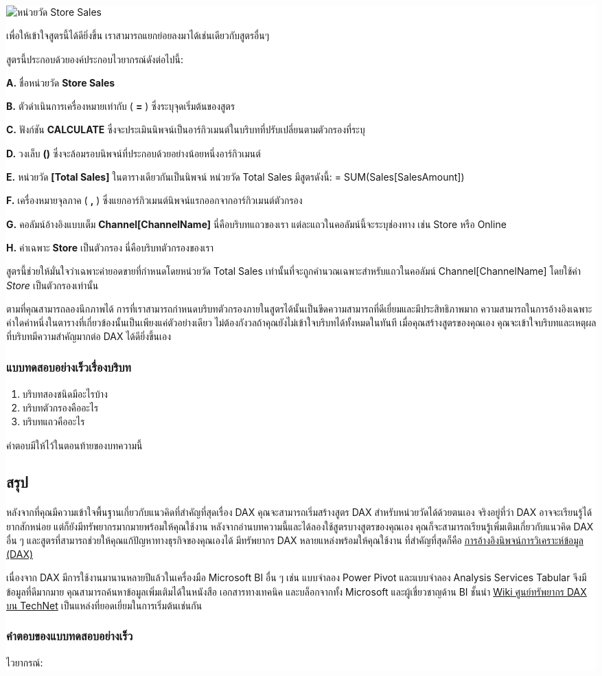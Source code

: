 ![หน่วยวัด Store Sales](media/desktop-quickstart-learn-dax-basics/qsdax_4_context.png)

เพื่อให้เข้าใจสูตรนี้ได้ดียิ่งขึ้น เราสามารถแยกย่อยลงมาได้เช่นเดียวกับสูตรอื่นๆ

สูตรนี้ประกอบด้วยองค์ประกอบไวยากรณ์ดังต่อไปนี้:

**A.** ชื่อหน่วยวัด **Store Sales**

**B.** ตัวดำเนินการเครื่องหมายเท่ากับ ( **=** ) ซึ่งระบุจุดเริ่มต้นของสูตร

**C.** ฟังก์ชัน **CALCULATE** ซึ่งจะประเมินนิพจน์เป็นอาร์กิวเมนต์ในบริบทที่ปรับเปลี่ยนตามตัวกรองที่ระบุ

**D.** วงเล็บ **()** ซึ่งจะล้อมรอบนิพจน์ที่ประกอบด้วยอย่างน้อยหนึ่งอาร์กิวเมนต์

**E.** หน่วยวัด **[Total Sales]** ในตารางเดียวกันเป็นนิพจน์ หน่วยวัด Total Sales มีสูตรดังนี้: = SUM(Sales[SalesAmount])

**F.** เครื่องหมายจุลภาค ( **,** ) ซึ่งแยกอาร์กิวเมนต์นิพจน์แรกออกจากอาร์กิวเมนต์ตัวกรอง

**G.** คอลัมน์อ้างอิงแบบเต็ม **Channel[ChannelName]** นี่คือบริบทแถวของเรา แต่ละแถวในคอลัมน์นี้จะระบุช่องทาง เช่น Store หรือ Online

**H.** ค่าเฉพาะ **Store** เป็นตัวกรอง นี่คือบริบทตัวกรองของเรา

สูตรนี้ช่วยให้มั่นใจว่าเฉพาะค่ายอดขายที่กำหนดโดยหน่วยวัด Total Sales เท่านั้นที่จะถูกคำนวณเฉพาะสำหรับแถวในคอลัมน์ Channel[ChannelName] โดยใช้ค่า *Store* เป็นตัวกรองเท่านั้น

ตามที่คุณสามารถลองนึกภาพได้ การที่เราสามารถกำหนดบริบทตัวกรองภายในสูตรได้นั้นเป็นขีดความสามารถที่ดีเยี่ยมและมีประสิทธิภาพมาก ความสามารถในการอ้างอิงเฉพาะค่าใดค่าหนึ่งในตารางที่เกี่ยวข้องนั้นเป็นเพียงแค่ตัวอย่างเดียว ไม่ต้องกังวลถ้าคุณยังไม่เข้าใจบริบทได้ทั้งหมดในทันที เมื่อคุณสร้างสูตรของคุณเอง คุณจะเข้าใจบริบทและเหตุผลที่บริบทมีความสำคัญมากต่อ DAX ได้ดียิ่งขึ้นเอง

### <a name="context-quickquiz"></a>แบบทดสอบอย่างเร็วเรื่องบริบท
1. บริบทสองชนิดมีอะไรบ้าง
2. บริบทตัวกรองคืออะไร
3. บริบทแถวคืออะไร

คำตอบมีให้ไว้ในตอนท้ายของบทความนี้

## <a name="summary"></a>สรุป
หลังจากที่คุณมีความเข้าใจพื้นฐานเกี่ยวกับแนวคิดที่สำคัญที่สุดเรื่อง DAX คุณจะสามารถเริ่มสร้างสูตร DAX สำหรับหน่วยวัดได้ด้วยตนเอง จริงอยู่ที่ว่า DAX อาจจะเรียนรู้ได้ยากสักหน่อย แต่ก็ยังมีทรัพยากรมากมายพร้อมให้คุณใช้งาน หลังจากอ่านบทความนี้และได้ลองใช้สูตรบางสูตรของคุณเอง คุณก็จะสามารถเรียนรู้เพิ่มเติมเกี่ยวกับแนวคิด DAX อื่น ๆ และสูตรที่สามารถช่วยให้คุณแก้ปัญหาทางธุรกิจของคุณเองได้ มีทรัพยากร DAX หลายแหล่งพร้อมให้คุณใช้งาน ที่สำคัญที่สุดก็คือ [การอ้างอิงนิพจน์การวิเคราะห์ข้อมูล (DAX)](https://msdn.microsoft.com/library/gg413422.aspx)

เนื่องจาก DAX มีการใช้งานมานานหลายปีแล้วในเครื่องมือ Microsoft BI อื่น ๆ เช่น แบบจำลอง Power Pivot และแบบจำลอง Analysis Services Tabular จึงมีข้อมูลที่ดีมากมาย คุณสามารถค้นหาข้อมูลเพิ่มเติมได้ในหนังสือ เอกสารทางเทคนิค และบล็อกจากทั้ง Microsoft และผู้เชี่ยวชาญด้าน BI ชั้นนำ [Wiki ศูนย์ทรัพยากร DAX บน TechNet](https://social.technet.microsoft.com/wiki/contents/articles/dax-resource-center.aspx) เป็นแหล่งที่ยอดเยี่ยมในการเริ่มต้นเช่นกัน

### <a name="quickquiz-answers"></a>คำตอบของแบบทดสอบอย่างเร็ว
ไวยากรณ์:
